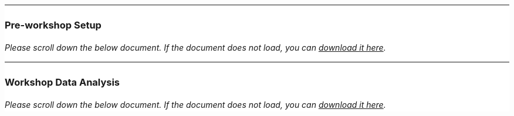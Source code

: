 
****

### Pre-workshop Setup

*Please scroll down the below document. If the document does not load, you can [download it here](https://s3.amazonaws.com/gt-workshop/oxford-instructions-preworkshop-setup.docx).*

<iframe src="https://view.officeapps.live.com/op/embed.aspx?src=https://github.com/TheJacksonLaboratory/long-read-workshop/raw/gh-pages/users/oxford/oxford-instructions-preworkshop-setup.docx?raw=true&embedded=true" width='100%' height='700px' frameborder='0'></iframe>

****

### Workshop Data Analysis

*Please scroll down the below document. If the document does not load, you can [download it here](https://s3.amazonaws.com/gt-workshop/Data_Analysis_Guide_August_oxford.docx).*

<iframe src="https://view.officeapps.live.com/op/embed.aspx?src=https://github.com/TheJacksonLaboratory/long-read-workshop-2019/blob/gh-pages/docs/Data_Analysis_Guide_August_oxford.docx?raw=true&embedded=true" width='100%' height='700px' frameborder='0'></iframe>
